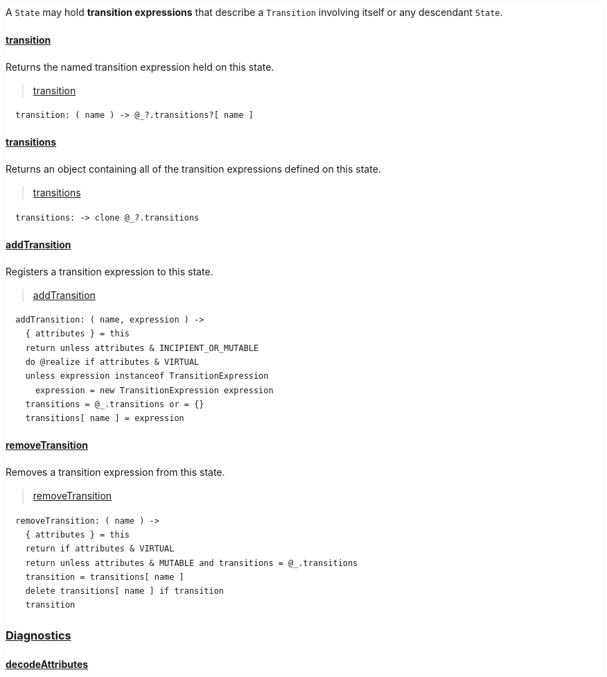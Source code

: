 A `State` may hold **transition expressions** that describe a `Transition`
involving itself or any descendant `State`.


#### [transition](#state--prototype--transition)

Returns the named transition expression held on this state.

> [transition](/api/#state--methods--transition)

      transition: ( name ) -> @_?.transitions?[ name ]


#### [transitions](#state--prototype--transitions)

Returns an object containing all of the transition expressions defined
on this state.

> [transitions](/api/#state--methods--transitions)

      transitions: -> clone @_?.transitions


#### [addTransition](#state--prototype--add-transition)

Registers a transition expression to this state.

> [addTransition](/api/#state--methods--add-transition)

      addTransition: ( name, expression ) ->
        { attributes } = this
        return unless attributes & INCIPIENT_OR_MUTABLE
        do @realize if attributes & VIRTUAL
        unless expression instanceof TransitionExpression
          expression = new TransitionExpression expression
        transitions = @_.transitions or = {}
        transitions[ name ] = expression


#### [removeTransition](#state--prototype--remove-transition)

Removes a transition expression from this state.

> [removeTransition](/api/#state--methods--remove-transition)

      removeTransition: ( name ) ->
        { attributes } = this
        return if attributes & VIRTUAL
        return unless attributes & MUTABLE and transitions = @_.transitions
        transition = transitions[ name ]
        delete transitions[ name ] if transition
        transition



### [Diagnostics]()


#### [decodeAttributes]()
